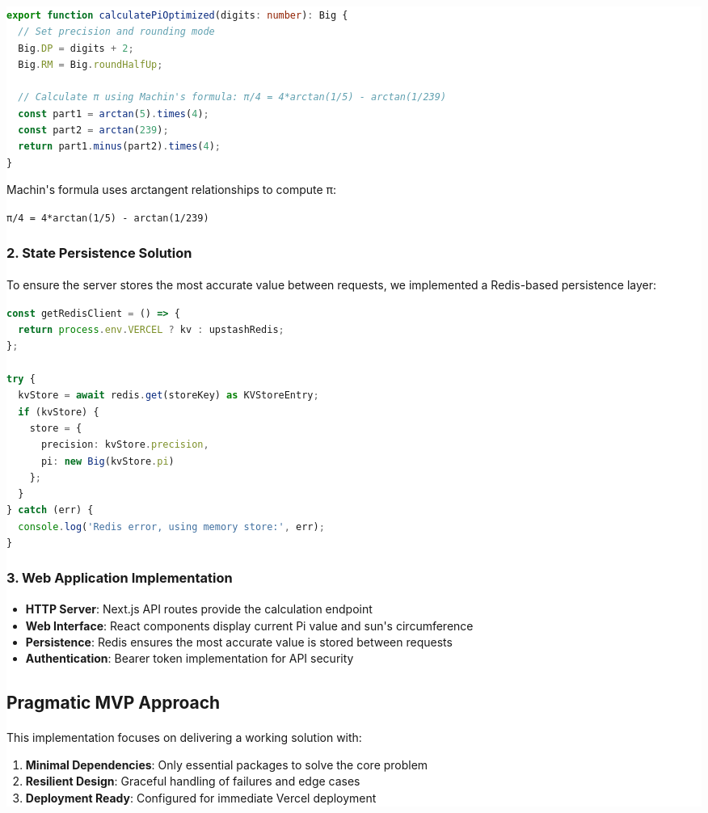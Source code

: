 ```typescript
export function calculatePiOptimized(digits: number): Big {
  // Set precision and rounding mode
  Big.DP = digits + 2;
  Big.RM = Big.roundHalfUp;

  // Calculate π using Machin's formula: π/4 = 4*arctan(1/5) - arctan(1/239)
  const part1 = arctan(5).times(4);
  const part2 = arctan(239);
  return part1.minus(part2).times(4);
}
```

Machin's formula uses arctangent relationships to compute π:

```
π/4 = 4*arctan(1/5) - arctan(1/239)
```

### 2. State Persistence Solution

To ensure the server stores the most accurate value between requests, we implemented a Redis-based persistence layer:

```typescript
const getRedisClient = () => {
  return process.env.VERCEL ? kv : upstashRedis;
};

try {
  kvStore = await redis.get(storeKey) as KVStoreEntry;
  if (kvStore) {
    store = {
      precision: kvStore.precision,
      pi: new Big(kvStore.pi)
    };
  }
} catch (err) {
  console.log('Redis error, using memory store:', err);
}
```

### 3. Web Application Implementation

- **HTTP Server**: Next.js API routes provide the calculation endpoint
- **Web Interface**: React components display current Pi value and sun's circumference
- **Persistence**: Redis ensures the most accurate value is stored between requests
- **Authentication**: Bearer token implementation for API security

## Pragmatic MVP Approach

This implementation focuses on delivering a working solution with:

1. **Minimal Dependencies**: Only essential packages to solve the core problem
2. **Resilient Design**: Graceful handling of failures and edge cases
3. **Deployment Ready**: Configured for immediate Vercel deployment
